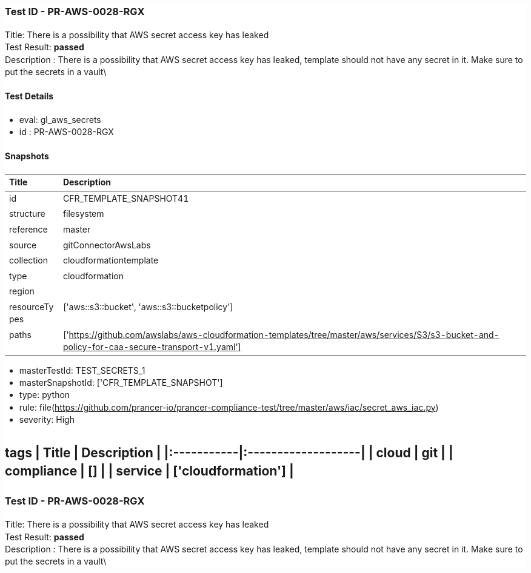 
### Test ID - PR-AWS-0028-RGX
Title: There is a possibility that AWS secret access key has leaked\
Test Result: **passed**\
Description : There is a possibility that AWS secret access key has leaked, template should not have any secret in it. Make sure to put the secrets in a vault\

#### Test Details
- eval: gl_aws_secrets
- id : PR-AWS-0028-RGX

#### Snapshots
| Title         | Description                                                                                                                                   |
|:--------------|:----------------------------------------------------------------------------------------------------------------------------------------------|
| id            | CFR_TEMPLATE_SNAPSHOT41                                                                                                                       |
| structure     | filesystem                                                                                                                                    |
| reference     | master                                                                                                                                        |
| source        | gitConnectorAwsLabs                                                                                                                           |
| collection    | cloudformationtemplate                                                                                                                        |
| type          | cloudformation                                                                                                                                |
| region        |                                                                                                                                               |
| resourceTypes | ['aws::s3::bucket', 'aws::s3::bucketpolicy']                                                                                                  |
| paths         | ['https://github.com/awslabs/aws-cloudformation-templates/tree/master/aws/services/S3/s3-bucket-and-policy-for-caa-secure-transport-v1.yaml'] |

- masterTestId: TEST_SECRETS_1
- masterSnapshotId: ['CFR_TEMPLATE_SNAPSHOT']
- type: python
- rule: file(https://github.com/prancer-io/prancer-compliance-test/tree/master/aws/iac/secret_aws_iac.py)
- severity: High

tags
| Title      | Description        |
|:-----------|:-------------------|
| cloud      | git                |
| compliance | []                 |
| service    | ['cloudformation'] |
----------------------------------------------------------------


### Test ID - PR-AWS-0028-RGX
Title: There is a possibility that AWS secret access key has leaked\
Test Result: **passed**\
Description : There is a possibility that AWS secret access key has leaked, template should not have any secret in it. Make sure to put the secrets in a vault\

